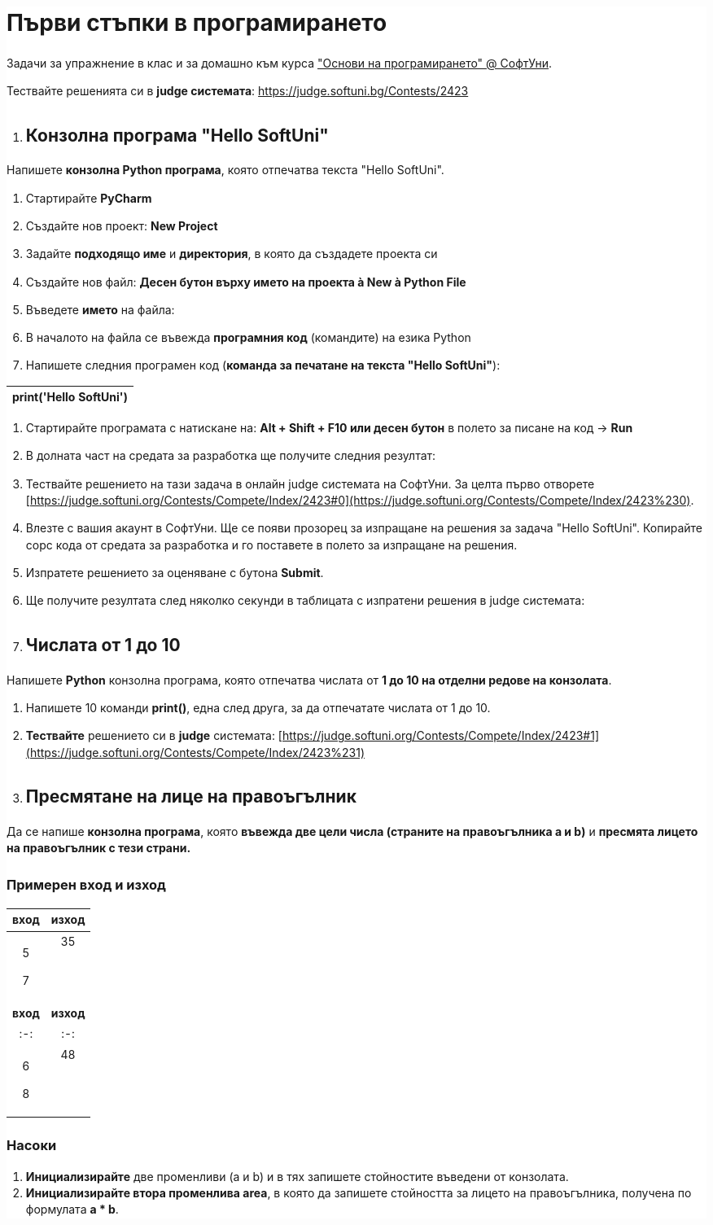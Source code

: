 ﻿
# **Първи стъпки в програмирането**
Задачи за упражнение в клас и за домашно към курса ["Основи на програмирането" @ СофтУни](https://softuni.bg/courses/programming-basics).

Тествайте решенията си в **judge системата**: <https://judge.softuni.bg/Contests/2423>
1. ## **Конзолна програма "Hello SoftUni"**
Напишете **конзолна Python програма**, която отпечатва текста "Hello SoftUni".

1. Стартирайте **PyCharm**
1. Създайте нов проект: **New Project**
1. Задайте **подходящо име** и **директория**, в която да създадете проекта си

1. Създайте нов файл: **Десен бутон върху името на проекта à New à Python File**
1. Въведете **името** на файла:

1. В началото на файла се въвежда **програмния код** (командите) на езика Python

1. Напишете следния програмен код (**команда за печатане на текста "Hello SoftUni"**):

|**print('Hello SoftUni')**|
| :- |

1. Стартирайте програмата с натискане на: **Alt + Shift + F10 или десен бутон** в полето за писане на код -> **Run**


1. В долната част на средата за разработка ще получите следния резултат:

1. Тествайте решението на тази задача в онлайн judge системата на СофтУни. За целта първо отворете [https://judge.softuni.org/Contests/Compete/Index/2423#0](https://judge.softuni.org/Contests/Compete/Index/2423%230). 
1. Влезте с вашия акаунт в СофтУни. Ще се появи прозорец за изпращане на решения за задача "Hello SoftUni". Копирайте сорс кода от средата за разработка и го поставете в полето за изпращане на решения. 

1. Изпратете решението за оценяване с бутона **Submit**. 
1. Ще получите резултата след няколко секунди в таблицата с изпратени решения в judge системата:

1. ## **Числата от 1 до 10**
Напишете **Python** конзолна програма, която отпечатва числата от **1 до 10 на отделни редове на конзолата**.

1. Напишете 10 команди **print()**, една след друга, за да отпечатате числата от 1 до 10.

1. **Тествайте** решението си в **judge** системата: [https://judge.softuni.org/Contests/Compete/Index/2423#1](https://judge.softuni.org/Contests/Compete/Index/2423%231)
1. ## **Пресмятане на лице на правоъгълник**
Да се напише **конзолна програма**, която **въвежда две цели числа (страните на правоъгълника a и b)** и **пресмята лицето на правоъгълник с тези страни.**
### **Примерен вход и изход**

|**вход**|**изход**|
| :-: | :-: |
|<p>5</p><p>7</p>|35|
|**вход**|**изход**|
| :-: | :-: |
|<p>6</p><p>8</p>|48|
### **Насоки**
1. **Инициализирайте** две променливи (a и b) и в тях запишете стойностите въведени от конзолата.
1. **Инициализирайте втора променлива area**, в която да запишете стойността за лицето на правоъгълника, получена по формулата **a \* b**. 